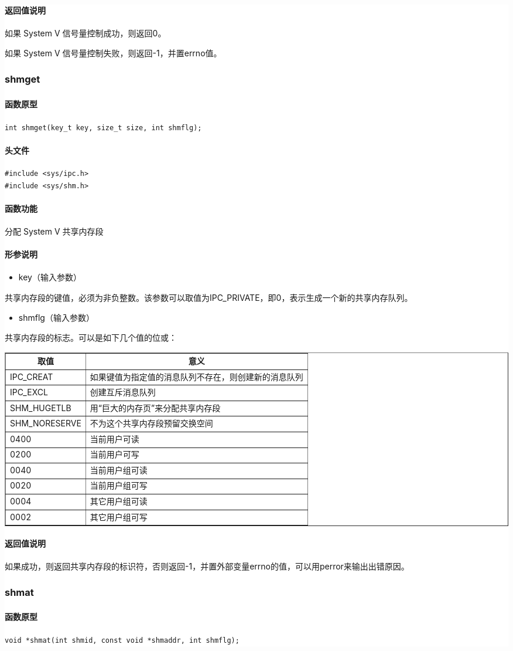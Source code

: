 #### 返回值说明 ####

如果 System V 信号量控制成功，则返回0。

如果 System V 信号量控制失败，则返回-1，并置errno值。


### shmget ###

#### 函数原型 ####

    int shmget(key_t key, size_t size, int shmflg);

#### 头文件 ####

    #include <sys/ipc.h>
    #include <sys/shm.h>

#### 函数功能 ####

分配 System V 共享内存段

#### 形参说明 ####

- key（输入参数）

共享内存段的键值，必须为非负整数。该参数可以取值为IPC_PRIVATE，即0，表示生成一个新的共享内存队列。

- shmflg（输入参数）

共享内存段的标志。可以是如下几个值的位或：

<table border="1" cellspacing="1">
<tr><th>取值</th><th>意义</th></tr>
<tr><td>IPC_CREAT</td><td>如果键值为指定值的消息队列不存在，则创建新的消息队列</td></tr>
<tr><td>IPC_EXCL</td><td>创建互斥消息队列</td></tr>
<tr><td>SHM_HUGETLB</td><td>用“巨大的内存页”来分配共享内存段</td></tr>
<tr><td>SHM_NORESERVE</td><td>不为这个共享内存段预留交换空间</td></tr>
<tr><td>0400</td><td>当前用户可读</td></tr>
<tr><td>0200</td><td>当前用户可写</td></tr>
<tr><td>0040</td><td>当前用户组可读</td></tr>
<tr><td>0020</td><td>当前用户组可写</td></tr>
<tr><td>0004</td><td>其它用户组可读</td></tr>
<tr><td>0002</td><td>其它用户组可写</td></tr>
</table>


#### 返回值说明 ####
       
如果成功，则返回共享内存段的标识符，否则返回-1，并置外部变量errno的值，可以用perror来输出出错原因。

### shmat ###

#### 函数原型 ####

    void *shmat(int shmid, const void *shmaddr, int shmflg);
